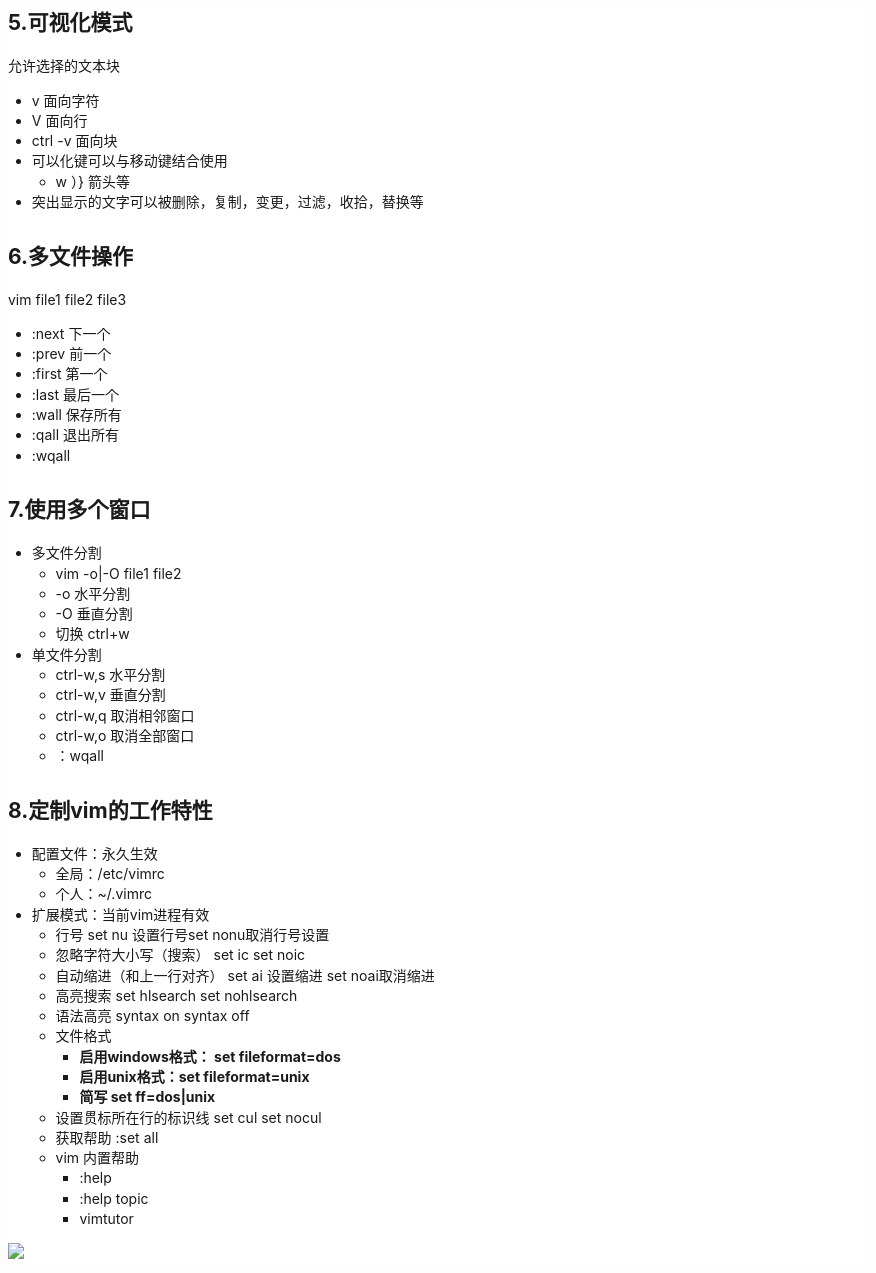## 5.可视化模式

允许选择的文本块

- v 面向字符
- V 面向行
- ctrl -v 面向块
- 可以化键可以与移动键结合使用
  - w ）} 箭头等
- 突出显示的文字可以被删除，复制，变更，过滤，收拾，替换等

## 6.多文件操作

vim file1 file2 file3

- :next 下一个
- :prev 前一个
- :first 第一个
- :last 最后一个
- :wall 保存所有
- :qall 退出所有
- :wqall

## 7.使用多个窗口

- 多文件分割
  - vim -o|-O file1 file2
  - -o 水平分割
  - -O 垂直分割
  - 切换 ctrl+w
- 单文件分割
  - ctrl-w,s 水平分割
  - ctrl-w,v 垂直分割
  - ctrl-w,q 取消相邻窗口
  - ctrl-w,o 取消全部窗口
  - ：wqall

## 8.定制vim的工作特性

- 配置文件：永久生效
  - 全局：/etc/vimrc
  - 个人：~/.vimrc
- 扩展模式：当前vim进程有效
  - 行号 set nu 设置行号set nonu取消行号设置
  - 忽略字符大小写（搜索） set ic   set noic
  - 自动缩进（和上一行对齐） set ai 设置缩进 set noai取消缩进
  - 高亮搜索 set hlsearch set nohlsearch
  - 语法高亮 syntax on syntax off
  - 文件格式
    - **启用windows格式： set fileformat=dos**
    - **启用unix格式：set fileformat=unix**
    - **简写 set ff=dos|unix**
  - 设置贯标所在行的标识线 set cul set nocul
  - 获取帮助 :set all
  - vim 内置帮助
    - :help
    - :help topic
    - vimtutor

![](D:\学习笔记\个人笔记\linux学习--bigox\vimALL.png)